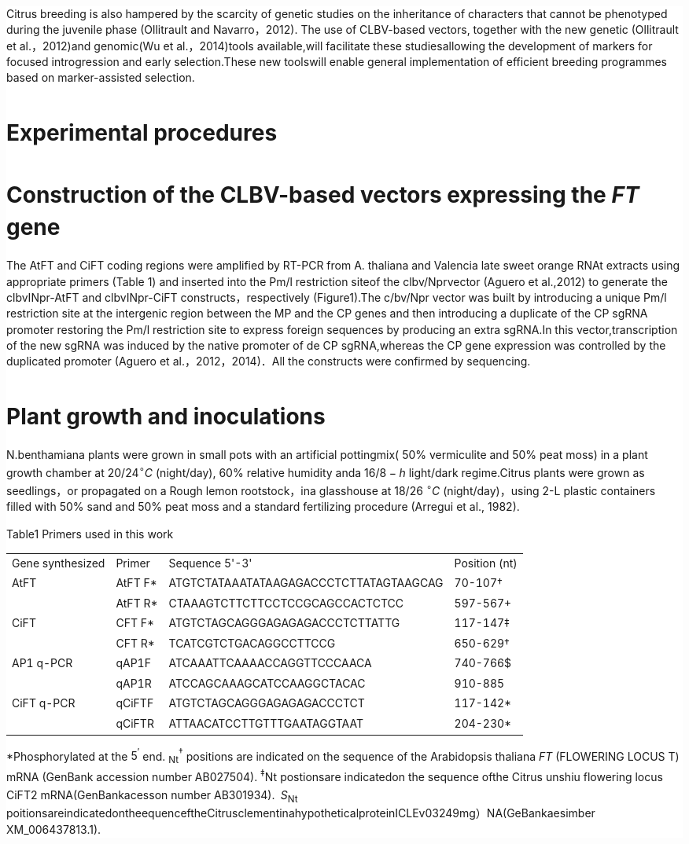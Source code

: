 Citrus breeding is also hampered by the scarcity of genetic studies on the inheritance of characters that cannot be phenotyped during the juvenile phase (Ollitrault and Navarro，2012). The use of CLBV-based vectors, together with the new genetic (Ollitrault et al.，2012)and genomic(Wu et al.，2014)tools available,will facilitate these studiesallowing the development of markers for focused introgression and early selection.These new toolswill enable general implementation of efficient breeding programmes based on marker-assisted selection.

# Experimental procedures

# Construction of the CLBV-based vectors expressing the $F T$ gene

The AtFT and CiFT coding regions were amplified by RT-PCR from A. thaliana and Valencia late sweet orange RNAt extracts using appropriate primers (Table 1) and inserted into the Pm/l restriction siteof the clbv/Nprvector (Aguero et al.,2012) to generate the clbvINpr-AtFT and clbvINpr-CiFT constructs，respectively (Figure1).The c/bv/Npr vector was built by introducing a unique Pm/l restriction site at the intergenic region between the MP and the CP genes and then introducing a duplicate of the CP sgRNA promoter restoring the Pm/l restriction site to express foreign sequences by producing an extra sgRNA.In this vector,transcription of the new sgRNA was induced by the native promoter of de CP sgRNA,whereas the CP gene expression was controlled by the duplicated promoter (Aguero et al.，2012，2014)．All the constructs were confirmed by sequencing.

# Plant growth and inoculations

N.benthamiana plants were grown in small pots with an artificial pottingmix( $5 0 \%$ vermiculite and $50 \%$ peat moss) in a plant growth chamber at $2 0 / 2 4 ^ { \circ } C$ (night/day), $60 \%$ relative humidity anda $1 6 / 8 - h$ light/dark regime.Citrus plants were grown as seedlings，or propagated on a Rough lemon rootstock，ina glasshouse at $1 8 / 2 6 ~ ^ { \circ } C$ (night/day)，using 2-L plastic containers filled with $50 \%$ sand and $50 \%$ peat moss and a standard fertilizing procedure (Arregui et al., 1982).

Table1 Primers used in this work   

<html><body><table><tr><td>Gene synthesized</td><td>Primer</td><td>Sequence 5'-3'</td><td>Position (nt)</td></tr><tr><td>AtFT</td><td>AtFT F*</td><td>ATGTCTATAAATATAAGAGACCCTCTTATAGTAAGCAG</td><td>70-107†</td></tr><tr><td></td><td>AtFT R*</td><td>CTAAAGTCTTCTTCCTCCGCAGCCACTCTCC</td><td>597-567+</td></tr><tr><td>CiFT</td><td>CFT F*</td><td>ATGTCTAGCAGGGAGAGAGACCCTCTTATTG</td><td>117-147‡</td></tr><tr><td></td><td>CFT R*</td><td>TCATCGTCTGACAGGCCTTCCG</td><td>650-629†</td></tr><tr><td>AP1 q-PCR</td><td>qAP1F</td><td>ATCAAATTCAAAACCAGGTTCCCAACA</td><td>740-766$</td></tr><tr><td></td><td>qAP1R</td><td>ATCCAGCAAAGCATCCAAGGCTACAC</td><td>910-885</td></tr><tr><td>CiFT q-PCR</td><td>qCiFTF</td><td>ATGTCTAGCAGGGAGAGAGACCCTCT</td><td>117-142*</td></tr><tr><td></td><td>qCiFTR</td><td>ATTAACATCCTTGTTTGAATAGGTAAT</td><td>204-230*</td></tr></table></body></html>

\*Phosphorylated at the $5 ^ { \prime }$ end. $^ \dag _ { \mathsf { N t } }$ positions are indicated on the sequence of the Arabidopsis thaliana $F T$ (FLOWERING LOCUS T) mRNA (GenBank accession number AB027504). $^ \ddag \mathsf { N t }$ postionsare indicatedon the sequence ofthe Citrus unshiu flowering locus CiFT2 mRNA(GenBankacesson number AB301934). $^ \ S _ { \mathsf { N t } }$ poitionsareindicatedontheequenceftheCitrusclementinahypotheticalproteinICLEv03249mg）NA(GeBankaesimber XM_006437813.1).
